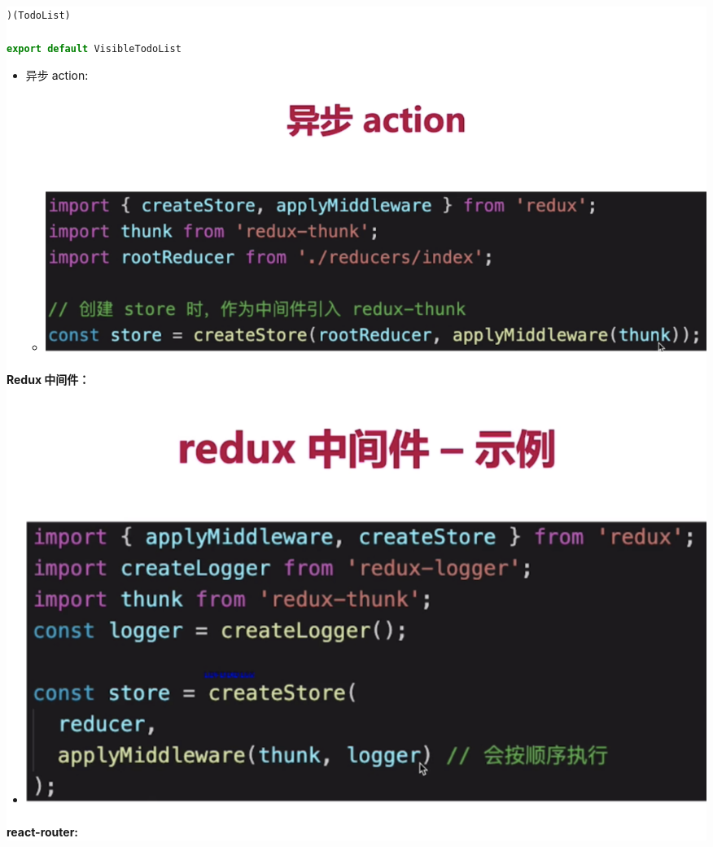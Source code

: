   ```js
  )(TodoList)

  export default VisibleTodoList
  ```
  + 异步 action:
    + ![](./image/异步action.png)
#### Redux 中间件：
  + ![](./image/redux中间件.png)
#### react-router: